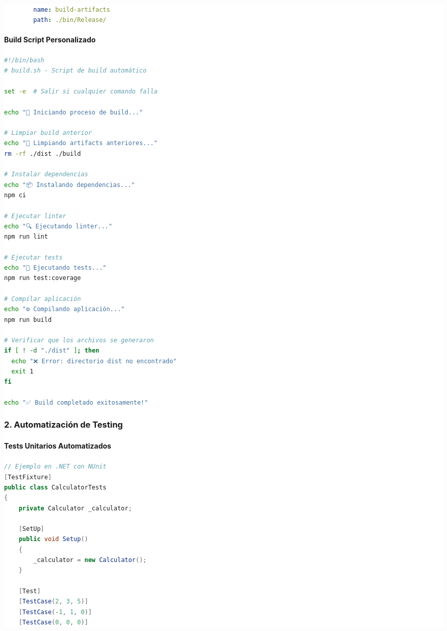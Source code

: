 ```yaml
        name: build-artifacts
        path: ./bin/Release/
```

#### **Build Script Personalizado**

```bash
#!/bin/bash
# build.sh - Script de build automático

set -e  # Salir si cualquier comando falla

echo "🔨 Iniciando proceso de build..."

# Limpiar build anterior
echo "🧹 Limpiando artifacts anteriores..."
rm -rf ./dist ./build

# Instalar dependencias
echo "📦 Instalando dependencias..."
npm ci

# Ejecutar linter
echo "🔍 Ejecutando linter..."
npm run lint

# Ejecutar tests
echo "🧪 Ejecutando tests..."
npm run test:coverage

# Compilar aplicación
echo "⚙️ Compilando aplicación..."
npm run build

# Verificar que los archivos se generaron
if [ ! -d "./dist" ]; then
  echo "❌ Error: directorio dist no encontrado"
  exit 1
fi

echo "✅ Build completado exitosamente!"
```

### 2. **Automatización de Testing**

#### **Tests Unitarios Automatizados**

```csharp
// Ejemplo en .NET con NUnit
[TestFixture]
public class CalculatorTests
{
    private Calculator _calculator;

    [SetUp]
    public void Setup()
    {
        _calculator = new Calculator();
    }

    [Test]
    [TestCase(2, 3, 5)]
    [TestCase(-1, 1, 0)]
    [TestCase(0, 0, 0)]
```